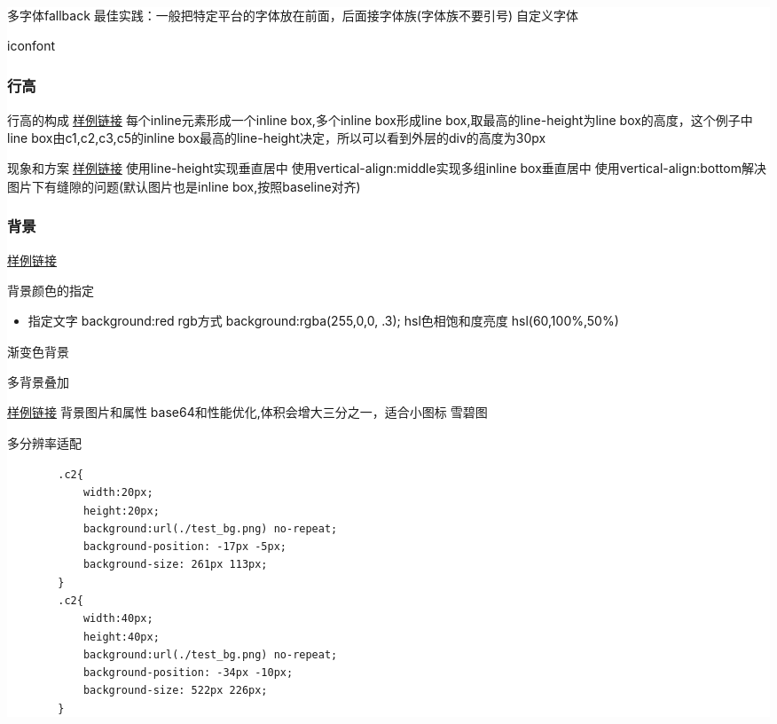 多字体fallback
最佳实践：一般把特定平台的字体放在前面，后面接字体族(字体族不要引号)
自定义字体

iconfont
### 行高
行高的构成
[样例链接](https://jackystayfoolish.github.io/demo/cssbasic/cssbasic/inline.html)
每个inline元素形成一个inline box,多个inline box形成line box,取最高的line-height为line box的高度，这个例子中line box由c1,c2,c3,c5的inline box最高的line-height决定，所以可以看到外层的div的高度为30px

现象和方案
[样例链接](https://jackystayfoolish.github.io/demo/cssbasic/cssbasic/line-height.html)
使用line-height实现垂直居中
使用vertical-align:middle实现多组inline box垂直居中
使用vertical-align:bottom解决图片下有缝隙的问题(默认图片也是inline box,按照baseline对齐)

### 背景
[样例链接](https://jackystayfoolish.github.io/demo/cssbasic/cssbasic/background.html)

背景颜色的指定
- 指定文字
background:red
rgb方式
background:rgba(255,0,0, .3);
hsl色相饱和度亮度
hsl(60,100%,50%)

渐变色背景

多背景叠加

[样例链接](https://jackystayfoolish.github.io/demo/cssbasic/cssbasic/background-image.html)
背景图片和属性
base64和性能优化,体积会增大三分之一，适合小图标
雪碧图

多分辨率适配
```
        .c2{
            width:20px;
            height:20px;
            background:url(./test_bg.png) no-repeat;
            background-position: -17px -5px;
            background-size: 261px 113px;
        }
        .c2{
            width:40px;
            height:40px;
            background:url(./test_bg.png) no-repeat;
            background-position: -34px -10px;
            background-size: 522px 226px;
        }
```
